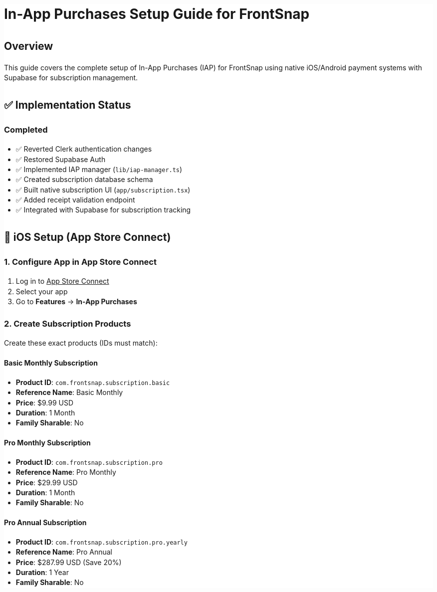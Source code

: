 # In-App Purchases Setup Guide for FrontSnap

## Overview

This guide covers the complete setup of In-App Purchases (IAP) for FrontSnap using native iOS/Android payment systems with Supabase for subscription management.

## ✅ Implementation Status

### Completed
- ✅ Reverted Clerk authentication changes
- ✅ Restored Supabase Auth
- ✅ Implemented IAP manager (`lib/iap-manager.ts`)
- ✅ Created subscription database schema
- ✅ Built native subscription UI (`app/subscription.tsx`)
- ✅ Added receipt validation endpoint
- ✅ Integrated with Supabase for subscription tracking

## 📱 iOS Setup (App Store Connect)

### 1. Configure App in App Store Connect

1. Log in to [App Store Connect](https://appstoreconnect.apple.com)
2. Select your app
3. Go to **Features** → **In-App Purchases**

### 2. Create Subscription Products

Create these exact products (IDs must match):

#### Basic Monthly Subscription
- **Product ID**: `com.frontsnap.subscription.basic`
- **Reference Name**: Basic Monthly
- **Price**: $9.99 USD
- **Duration**: 1 Month
- **Family Sharable**: No

#### Pro Monthly Subscription
- **Product ID**: `com.frontsnap.subscription.pro`
- **Reference Name**: Pro Monthly
- **Price**: $29.99 USD
- **Duration**: 1 Month
- **Family Sharable**: No

#### Pro Annual Subscription
- **Product ID**: `com.frontsnap.subscription.pro.yearly`
- **Reference Name**: Pro Annual
- **Price**: $287.99 USD (Save 20%)
- **Duration**: 1 Year
- **Family Sharable**: No
